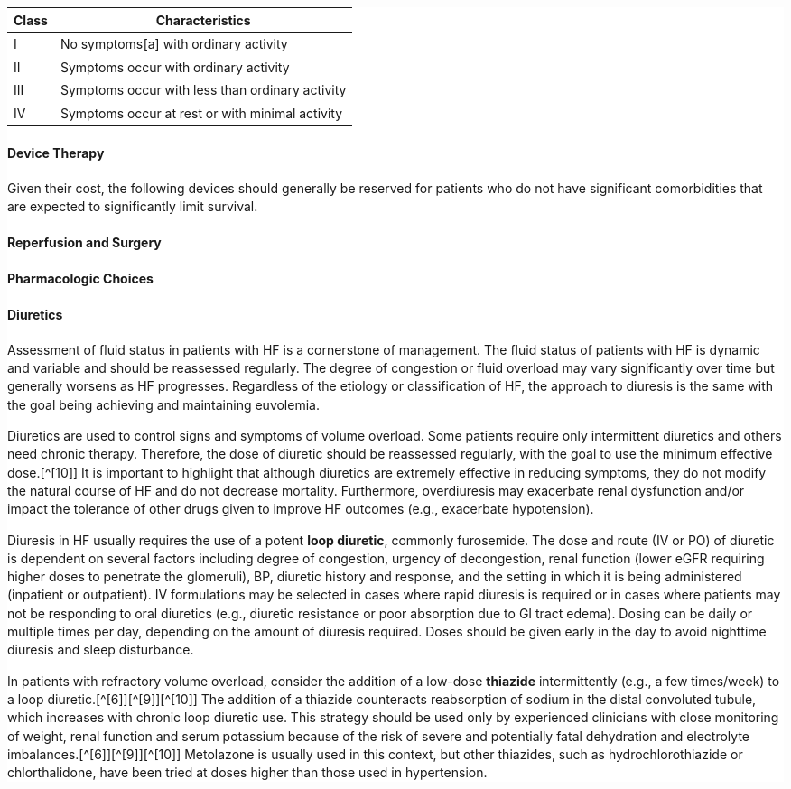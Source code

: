 

| Class | Characteristics |
| --- | --- |
| I | No symptoms​[a] with ordinary activity |
| II | Symptoms occur with ordinary activity |
| III | Symptoms occur with less than ordinary activity |
| IV | Symptoms occur at rest or with minimal activity |


#### Device Therapy

Given their cost, the following devices should generally be reserved for patients who do not have significant comorbidities that are expected to significantly limit survival.



#### Reperfusion and Surgery



#### Pharmacologic Choices

#### Diuretics

Assessment of fluid status in patients with HF is a cornerstone of management. The fluid status of patients with HF is dynamic and variable and should be reassessed regularly. The degree of congestion or fluid overload may vary significantly over time but generally worsens as HF progresses. Regardless of the etiology or classification of HF, the approach to diuresis is the same with the goal being achieving and maintaining euvolemia.

Diuretics are used to control signs and symptoms of volume overload. Some patients require only intermittent diuretics and others need chronic therapy. Therefore, the dose of diuretic should be reassessed regularly, with the goal to use the minimum effective dose.​[^[10]] It is important to highlight that although diuretics are extremely effective in reducing symptoms, they do not modify the natural course of HF and do not decrease mortality. Furthermore, overdiuresis may exacerbate renal dysfunction and/or impact the tolerance of other drugs given to improve HF outcomes (e.g., exacerbate hypotension).

Diuresis in HF usually requires the use of a potent **loop diuretic**, commonly furosemide. The dose and route (IV or PO) of diuretic is dependent on several factors including degree of congestion, urgency of decongestion, renal function (lower eGFR requiring higher doses to penetrate the glomeruli), BP, diuretic history and response, and the setting in which it is being administered (inpatient or outpatient). IV formulations may be selected in cases where rapid diuresis is required or in cases where patients may not be responding to oral diuretics (e.g., diuretic resistance or poor absorption due to GI tract edema). Dosing can be daily or multiple times per day, depending on the amount of diuresis required. Doses should be given early in the day to avoid nighttime diuresis and sleep disturbance.

In patients with refractory volume overload, consider the addition of a low-dose **thiazide** intermittently (e.g., a few times/week) to a loop diuretic.​[^[6]]​[^[9]]​[^[10]] The addition of a thiazide counteracts reabsorption of sodium in the distal convoluted tubule, which increases with chronic loop diuretic use. This strategy should be used only by experienced clinicians with close monitoring of weight, renal function and serum potassium because of the risk of severe and potentially fatal dehydration and electrolyte imbalances.​[^[6]]​[^[9]]​[^[10]] Metolazone is usually used in this context, but other thiazides, such as hydrochlorothiazide or chlorthalidone, have been tried at doses higher than those used in hypertension.
